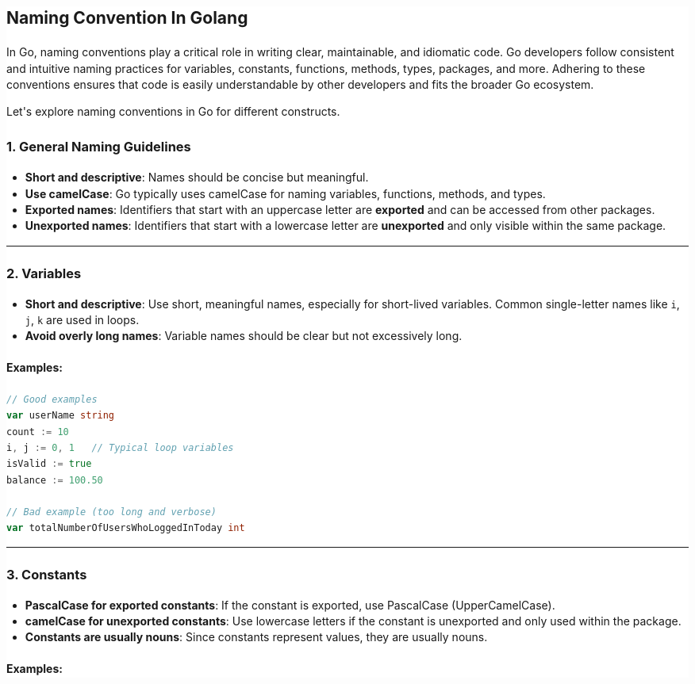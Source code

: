 ## Naming Convention In Golang

In Go, naming conventions play a critical role in writing clear, maintainable, and idiomatic code. Go developers follow consistent and intuitive naming practices for variables, constants, functions, methods, types, packages, and more. Adhering to these conventions ensures that code is easily understandable by other developers and fits the broader Go ecosystem.

Let's explore naming conventions in Go for different constructs.

### **1. General Naming Guidelines**

- **Short and descriptive**: Names should be concise but meaningful.
- **Use camelCase**: Go typically uses camelCase for naming variables, functions, methods, and types.
- **Exported names**: Identifiers that start with an uppercase letter are **exported** and can be accessed from other packages.
- **Unexported names**: Identifiers that start with a lowercase letter are **unexported** and only visible within the same package.

---

### **2. Variables**

- **Short and descriptive**: Use short, meaningful names, especially for short-lived variables. Common single-letter names like `i`, `j`, `k` are used in loops.
- **Avoid overly long names**: Variable names should be clear but not excessively long.

#### Examples:

```go
// Good examples
var userName string
count := 10
i, j := 0, 1   // Typical loop variables
isValid := true
balance := 100.50

// Bad example (too long and verbose)
var totalNumberOfUsersWhoLoggedInToday int
```

---

### **3. Constants**

- **PascalCase for exported constants**: If the constant is exported, use PascalCase (UpperCamelCase).
- **camelCase for unexported constants**: Use lowercase letters if the constant is unexported and only used within the package.
- **Constants are usually nouns**: Since constants represent values, they are usually nouns.

#### Examples:

